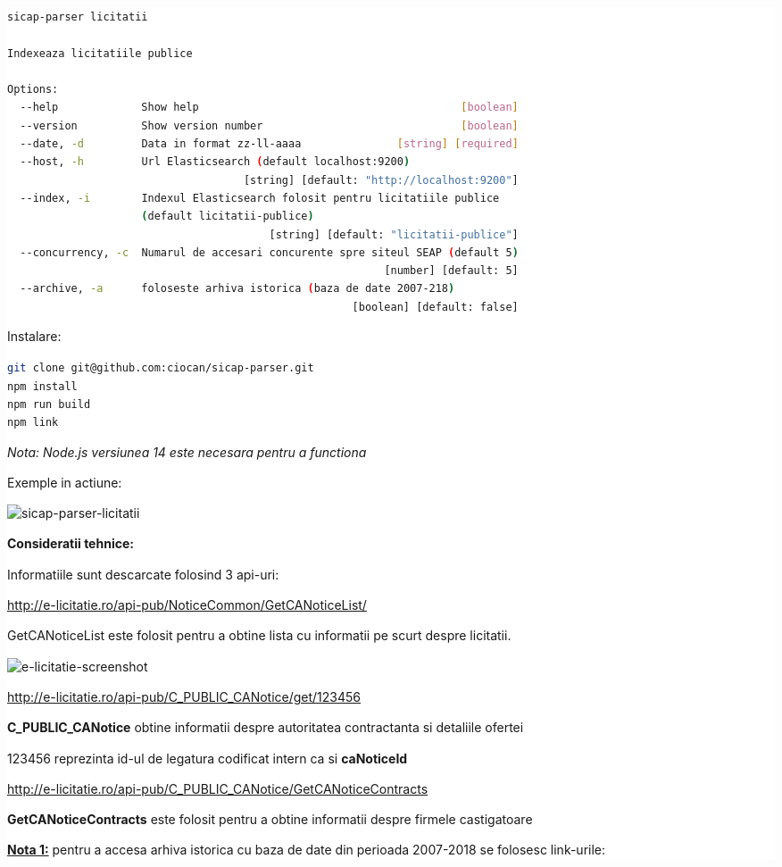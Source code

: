 ```bash
sicap-parser licitatii

Indexeaza licitatiile publice

Options:
  --help             Show help                                         [boolean]
  --version          Show version number                               [boolean]
  --date, -d         Data in format zz-ll-aaaa               [string] [required]
  --host, -h         Url Elasticsearch (default localhost:9200)
                                     [string] [default: "http://localhost:9200"]
  --index, -i        Indexul Elasticsearch folosit pentru licitatiile publice
                     (default licitatii-publice)
                                         [string] [default: "licitatii-publice"]
  --concurrency, -c  Numarul de accesari concurente spre siteul SEAP (default 5)
                                                           [number] [default: 5]
  --archive, -a      foloseste arhiva istorica (baza de date 2007-218)
                                                      [boolean] [default: false]
```

Instalare:

```bash
git clone git@github.com:ciocan/sicap-parser.git
npm install
npm run build
npm link
```

_Nota: Node.js versiunea 14 este necesara pentru a functiona_

Exemple in actiune:

![sicap-parser-licitatii](./media/sicap-parser-licitatii.gif)

**Consideratii tehnice:**

Informatiile sunt descarcate folosind 3 api-uri:

http://e-licitatie.ro/api-pub/NoticeCommon/GetCANoticeList/

GetCANoticeList este folosit pentru a obtine lista cu informatii pe scurt despre licitatii.

![e-licitatie-screenshot](./media/e-licitatie-screenshot.png)

http://e-licitatie.ro/api-pub/C_PUBLIC_CANotice/get/123456

**C_PUBLIC_CANotice** obtine informatii despre autoritatea contractanta si detaliile ofertei

123456 reprezinta id-ul de legatura codificat intern ca si **caNoticeId**

http://e-licitatie.ro/api-pub/C_PUBLIC_CANotice/GetCANoticeContracts

**GetCANoticeContracts** este folosit pentru a obtine informatii despre firmele castigatoare

**<u>Nota 1:</u>** pentru a accesa arhiva istorica cu baza de date din perioada 2007-2018 se folosesc link-urile:

